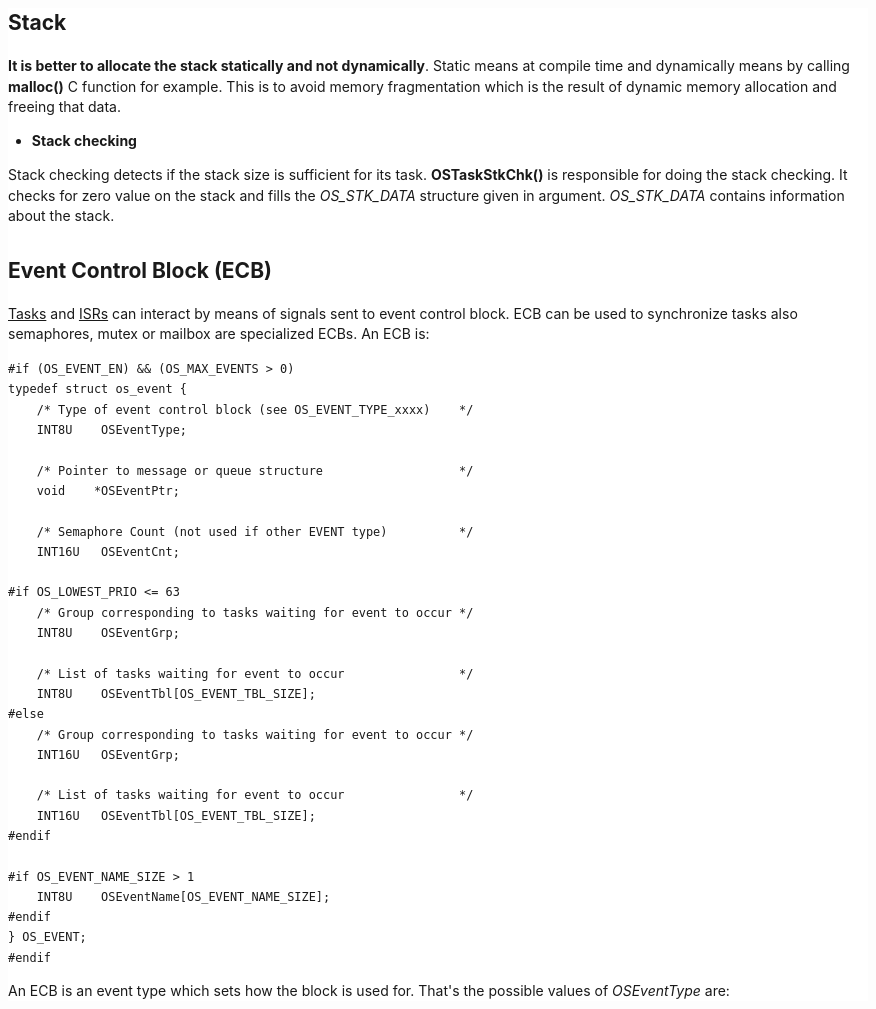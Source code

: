 ## Stack

**It is better to allocate the stack statically and not dynamically**. Static means at compile time and dynamically means by calling **malloc()** C function for example. This is to avoid memory fragmentation which is the result of dynamic memory allocation and freeing that data.

* **Stack checking**

Stack checking detects if the stack size is sufficient for its task. **OSTaskStkChk()** is responsible for doing the stack checking. It checks for zero value on the stack and fills the *OS_STK_DATA* structure given in argument. *OS_STK_DATA* contains information about the stack.

## Event Control Block (ECB)

[Tasks](#tasks) and [ISRs](#interrupt-service-routine-isr) can interact by means of signals sent to event control block. ECB can be used to synchronize tasks also semaphores, mutex or mailbox are specialized ECBs. An ECB is:

```
#if (OS_EVENT_EN) && (OS_MAX_EVENTS > 0)
typedef struct os_event {
    /* Type of event control block (see OS_EVENT_TYPE_xxxx)    */
    INT8U    OSEventType;

    /* Pointer to message or queue structure                   */
    void    *OSEventPtr;

    /* Semaphore Count (not used if other EVENT type)          */
    INT16U   OSEventCnt;

#if OS_LOWEST_PRIO <= 63
    /* Group corresponding to tasks waiting for event to occur */
    INT8U    OSEventGrp;

    /* List of tasks waiting for event to occur                */
    INT8U    OSEventTbl[OS_EVENT_TBL_SIZE];
#else
    /* Group corresponding to tasks waiting for event to occur */
    INT16U   OSEventGrp;

    /* List of tasks waiting for event to occur                */
    INT16U   OSEventTbl[OS_EVENT_TBL_SIZE];
#endif

#if OS_EVENT_NAME_SIZE > 1
    INT8U    OSEventName[OS_EVENT_NAME_SIZE];
#endif
} OS_EVENT;
#endif
```

An ECB is an event type which sets how the block is used for. That's the possible values of *OSEventType* are:
